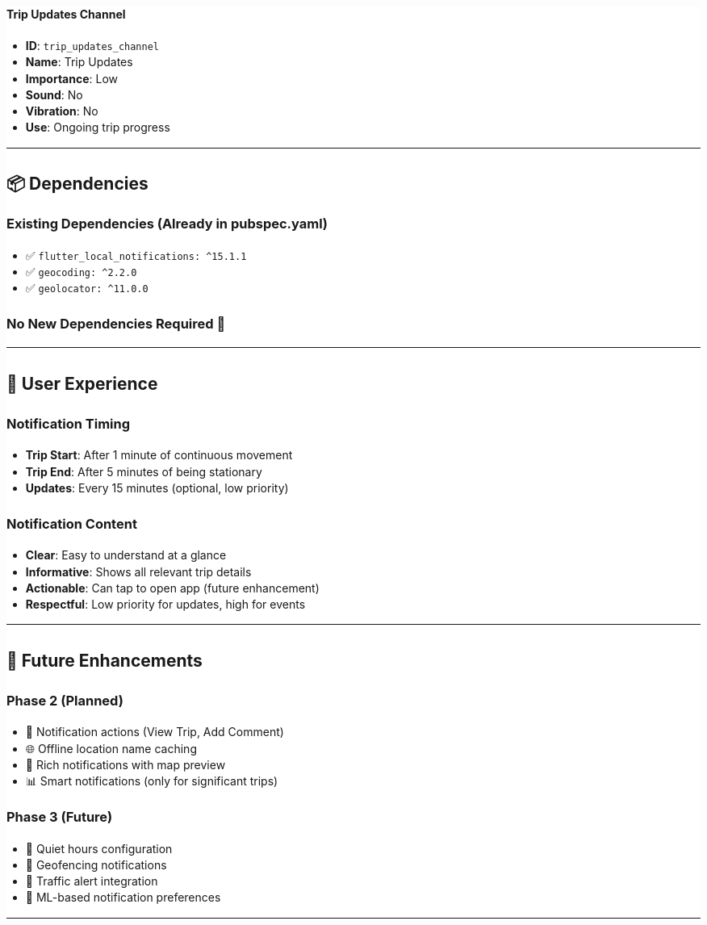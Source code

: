 #### **Trip Updates Channel**
- **ID**: `trip_updates_channel`
- **Name**: Trip Updates
- **Importance**: Low
- **Sound**: No
- **Vibration**: No
- **Use**: Ongoing trip progress

---

## 📦 Dependencies

### **Existing Dependencies** (Already in pubspec.yaml)
- ✅ `flutter_local_notifications: ^15.1.1`
- ✅ `geocoding: ^2.2.0`
- ✅ `geolocator: ^11.0.0`

### **No New Dependencies Required** 🎉

---

## 🎨 User Experience

### **Notification Timing**
- **Trip Start**: After 1 minute of continuous movement
- **Trip End**: After 5 minutes of being stationary
- **Updates**: Every 15 minutes (optional, low priority)

### **Notification Content**
- **Clear**: Easy to understand at a glance
- **Informative**: Shows all relevant trip details
- **Actionable**: Can tap to open app (future enhancement)
- **Respectful**: Low priority for updates, high for events

---

## 🔮 Future Enhancements

### **Phase 2** (Planned)
- 🎯 Notification actions (View Trip, Add Comment)
- 🌐 Offline location name caching
- 🎨 Rich notifications with map preview
- 📊 Smart notifications (only for significant trips)

### **Phase 3** (Future)
- 🔕 Quiet hours configuration
- 📍 Geofencing notifications
- 🚦 Traffic alert integration
- 🤖 ML-based notification preferences

---